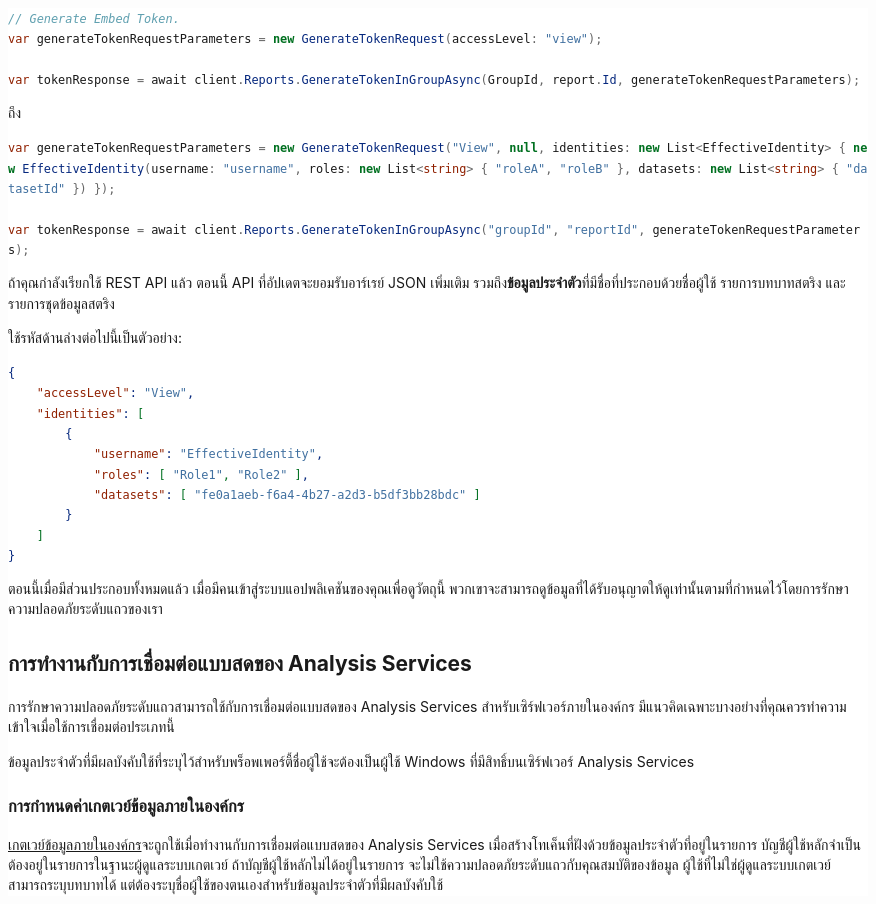 ```csharp
// Generate Embed Token.
var generateTokenRequestParameters = new GenerateTokenRequest(accessLevel: "view");

var tokenResponse = await client.Reports.GenerateTokenInGroupAsync(GroupId, report.Id, generateTokenRequestParameters);
```

ถึง

```csharp
var generateTokenRequestParameters = new GenerateTokenRequest("View", null, identities: new List<EffectiveIdentity> { new EffectiveIdentity(username: "username", roles: new List<string> { "roleA", "roleB" }, datasets: new List<string> { "datasetId" }) });

var tokenResponse = await client.Reports.GenerateTokenInGroupAsync("groupId", "reportId", generateTokenRequestParameters);
```

ถ้าคุณกำลังเรียกใช้ REST API แล้ว ตอนนี้ API ที่อัปเดตจะยอมรับอาร์เรย์ JSON เพิ่มเติม รวมถึง**ข้อมูลประจำตัว**ที่มีชื่อที่ประกอบด้วยชื่อผู้ใช้ รายการบทบาทสตริง และรายการชุดข้อมูลสตริง 

ใช้รหัสด้านล่างต่อไปนี้เป็นตัวอย่าง:

```json
{
    "accessLevel": "View",
    "identities": [
        {
            "username": "EffectiveIdentity",
            "roles": [ "Role1", "Role2" ],
            "datasets": [ "fe0a1aeb-f6a4-4b27-a2d3-b5df3bb28bdc" ]
        }
    ]
}
```

ตอนนี้เมื่อมีส่วนประกอบทั้งหมดแล้ว เมื่อมีคนเข้าสู่ระบบแอปพลิเคชันของคุณเพื่อดูวัตถุนี้ พวกเขาจะสามารถดูข้อมูลที่ได้รับอนุญาตให้ดูเท่านั้นตามที่กำหนดไว้โดยการรักษาความปลอดภัยระดับแถวของเรา

## <a name="working-with-analysis-services-live-connections"></a>การทำงานกับการเชื่อมต่อแบบสดของ Analysis Services

การรักษาความปลอดภัยระดับแถวสามารถใช้กับการเชื่อมต่อแบบสดของ Analysis Services สำหรับเซิร์ฟเวอร์ภายในองค์กร มีแนวคิดเฉพาะบางอย่างที่คุณควรทำความเข้าใจเมื่อใช้การเชื่อมต่อประเภทนี้

ข้อมูลประจำตัวที่มีผลบังคับใช้ที่ระบุไว้สำหรับพร็อพเพอร์ตี้ชื่อผู้ใช้จะต้องเป็นผู้ใช้ Windows ที่มีสิทธิ์บนเซิร์ฟเวอร์ Analysis Services

### <a name="on-premises-data-gateway-configuration"></a>การกำหนดค่าเกตเวย์ข้อมูลภายในองค์กร

[เกตเวย์ข้อมูลภายในองค์กร](../service-gateway-onprem.md)จะถูกใช้เมื่อทำงานกับการเชื่อมต่อแบบสดของ Analysis Services เมื่อสร้างโทเค็นที่ฝังด้วยข้อมูลประจำตัวที่อยู่ในรายการ บัญชีผู้ใช้หลักจำเป็นต้องอยู่ในรายการในฐานะผู้ดูแลระบบเกตเวย์ ถ้าบัญชีผู้ใช้หลักไม่ได้อยู่ในรายการ จะไม่ใช้ความปลอดภัยระดับแถวกับคุณสมบัติของข้อมูล ผู้ใช้ที่ไม่ใช่ผู้ดูแลระบบเกตเวย์สามารถระบุบทบาทได้ แต่ต้องระบุชื่อผู้ใช้ของตนเองสำหรับข้อมูลประจำตัวที่มีผลบังคับใช้
